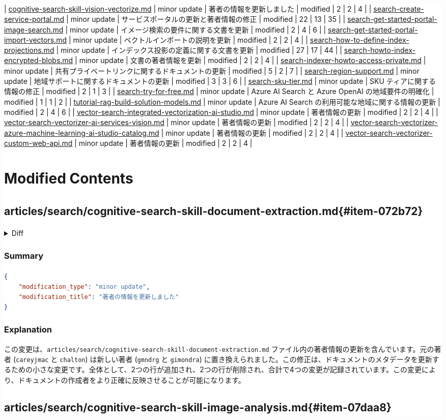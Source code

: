 | [cognitive-search-skill-vision-vectorize.md](#item-386571) | minor update | 著者の情報を更新しました | modified | 2 | 2 | 4 | 
| [search-create-service-portal.md](#item-f90159) | minor update | サービスポータルの更新と著者情報の修正 | modified | 22 | 13 | 35 | 
| [search-get-started-portal-image-search.md](#item-438b9b) | minor update | イメージ検索の要件に関する文書を更新 | modified | 2 | 4 | 6 | 
| [search-get-started-portal-import-vectors.md](#item-7dae77) | minor update | ベクトルインポートの説明を更新 | modified | 2 | 2 | 4 | 
| [search-how-to-define-index-projections.md](#item-a7e2c5) | minor update | インデックス投影の定義に関する文書を更新 | modified | 27 | 17 | 44 | 
| [search-howto-index-encrypted-blobs.md](#item-a7097a) | minor update | 文書の著者情報を更新 | modified | 2 | 2 | 4 | 
| [search-indexer-howto-access-private.md](#item-73d30d) | minor update | 共有プライベートリンクに関するドキュメントの更新 | modified | 5 | 2 | 7 | 
| [search-region-support.md](#item-25b0f1) | minor update | 地域サポートに関するドキュメントの更新 | modified | 3 | 3 | 6 | 
| [search-sku-tier.md](#item-7686b8) | minor update | SKU ティアに関する情報の修正 | modified | 2 | 1 | 3 | 
| [search-try-for-free.md](#item-36e28d) | minor update | Azure AI Search と Azure OpenAI の地域要件の明確化 | modified | 1 | 1 | 2 | 
| [tutorial-rag-build-solution-models.md](#item-6796c9) | minor update | Azure AI Search の利用可能な地域に関する情報の更新 | modified | 2 | 4 | 6 | 
| [vector-search-integrated-vectorization-ai-studio.md](#item-353fcc) | minor update | 著者情報の更新 | modified | 2 | 2 | 4 | 
| [vector-search-vectorizer-ai-services-vision.md](#item-942a3e) | minor update | 著者情報の更新 | modified | 2 | 2 | 4 | 
| [vector-search-vectorizer-azure-machine-learning-ai-studio-catalog.md](#item-ebe7a3) | minor update | 著者情報の更新 | modified | 2 | 2 | 4 | 
| [vector-search-vectorizer-custom-web-api.md](#item-d7c2f9) | minor update | 著者情報の更新 | modified | 2 | 2 | 4 | 


# Modified Contents
## articles/search/cognitive-search-skill-document-extraction.md{#item-072b72}

<details><summary>Diff</summary></details>

### Summary

```json
{
    "modification_type": "minor update",
    "modification_title": "著者の情報を更新しました"
}
```

### Explanation
この変更は、`articles/search/cognitive-search-skill-document-extraction.md` ファイル内の著者情報の更新を含んでいます。元の著者 (`careyjmac` と `chalton`) は新しい著者 (`gmndrg` と `gimondra`) に置き換えられました。この修正は、ドキュメントのメタデータを更新するための小さな変更です。全体として、2つの行が追加され、2つの行が削除され、合計で4つの変更が記録されています。この変更により、ドキュメントの作成者をより正確に反映させることが可能になります。

## articles/search/cognitive-search-skill-image-analysis.md{#item-07daa8}
